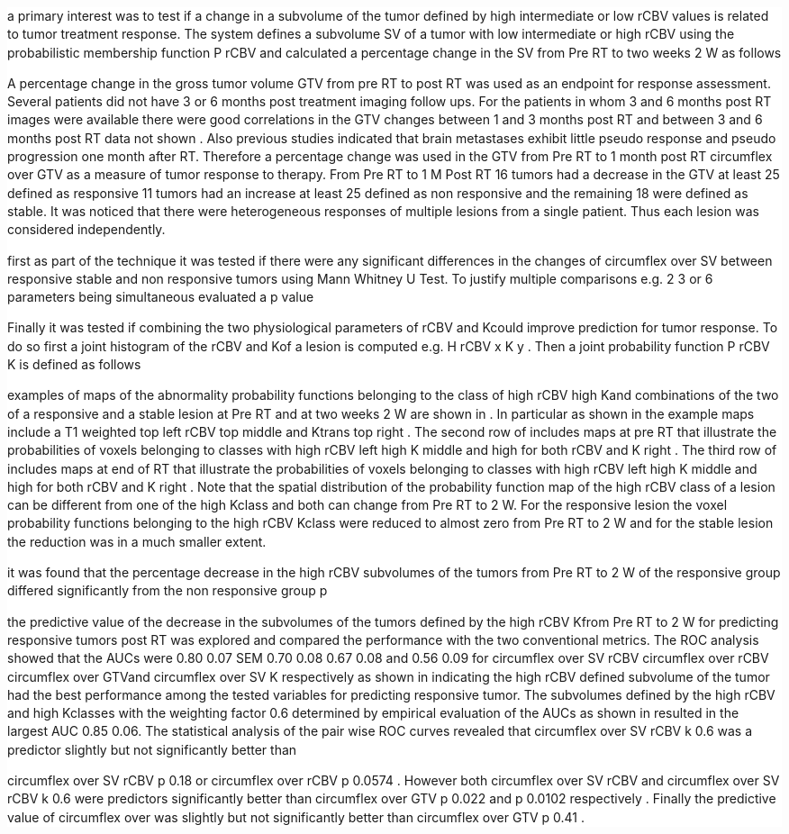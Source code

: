 a primary interest was to test if a change in a subvolume of the tumor defined by high intermediate or low rCBV values is related to tumor treatment response. The system defines a subvolume SV of a tumor with low intermediate or high rCBV using the probabilistic membership function P rCBV and calculated a percentage change in the SV from Pre RT to two weeks 2 W as follows 

A percentage change in the gross tumor volume GTV from pre RT to post RT was used as an endpoint for response assessment. Several patients did not have 3 or 6 months post treatment imaging follow ups. For the patients in whom 3 and 6 months post RT images were available there were good correlations in the GTV changes between 1 and 3 months post RT and between 3 and 6 months post RT data not shown . Also previous studies indicated that brain metastases exhibit little pseudo response and pseudo progression one month after RT. Therefore a percentage change was used in the GTV from Pre RT to 1 month post RT circumflex over GTV as a measure of tumor response to therapy. From Pre RT to 1 M Post RT 16 tumors had a decrease in the GTV at least 25 defined as responsive 11 tumors had an increase at least 25 defined as non responsive and the remaining 18 were defined as stable. It was noticed that there were heterogeneous responses of multiple lesions from a single patient. Thus each lesion was considered independently.

first as part of the technique it was tested if there were any significant differences in the changes of circumflex over SV between responsive stable and non responsive tumors using Mann Whitney U Test. To justify multiple comparisons e.g. 2 3 or 6 parameters being simultaneous evaluated a p value

Finally it was tested if combining the two physiological parameters of rCBV and Kcould improve prediction for tumor response. To do so first a joint histogram of the rCBV and Kof a lesion is computed e.g. H rCBV x K y . Then a joint probability function P rCBV K is defined as follows 

examples of maps of the abnormality probability functions belonging to the class of high rCBV high Kand combinations of the two of a responsive and a stable lesion at Pre RT and at two weeks 2 W are shown in . In particular as shown in the example maps include a T1 weighted top left rCBV top middle and Ktrans top right . The second row of includes maps at pre RT that illustrate the probabilities of voxels belonging to classes with high rCBV left high K middle and high for both rCBV and K right . The third row of includes maps at end of RT that illustrate the probabilities of voxels belonging to classes with high rCBV left high K middle and high for both rCBV and K right . Note that the spatial distribution of the probability function map of the high rCBV class of a lesion can be different from one of the high Kclass and both can change from Pre RT to 2 W. For the responsive lesion the voxel probability functions belonging to the high rCBV Kclass were reduced to almost zero from Pre RT to 2 W and for the stable lesion the reduction was in a much smaller extent.

it was found that the percentage decrease in the high rCBV subvolumes of the tumors from Pre RT to 2 W of the responsive group differed significantly from the non responsive group p

the predictive value of the decrease in the subvolumes of the tumors defined by the high rCBV Kfrom Pre RT to 2 W for predicting responsive tumors post RT was explored and compared the performance with the two conventional metrics. The ROC analysis showed that the AUCs were 0.80 0.07 SEM 0.70 0.08 0.67 0.08 and 0.56 0.09 for circumflex over SV rCBV circumflex over rCBV circumflex over GTVand circumflex over SV K respectively as shown in indicating the high rCBV defined subvolume of the tumor had the best performance among the tested variables for predicting responsive tumor. The subvolumes defined by the high rCBV and high Kclasses with the weighting factor 0.6 determined by empirical evaluation of the AUCs as shown in resulted in the largest AUC 0.85 0.06. The statistical analysis of the pair wise ROC curves revealed that circumflex over SV rCBV k 0.6 was a predictor slightly but not significantly better than

circumflex over SV rCBV p 0.18 or circumflex over rCBV p 0.0574 . However both circumflex over SV rCBV and circumflex over SV rCBV k 0.6 were predictors significantly better than circumflex over GTV p 0.022 and p 0.0102 respectively . Finally the predictive value of circumflex over was slightly but not significantly better than circumflex over GTV p 0.41 .
